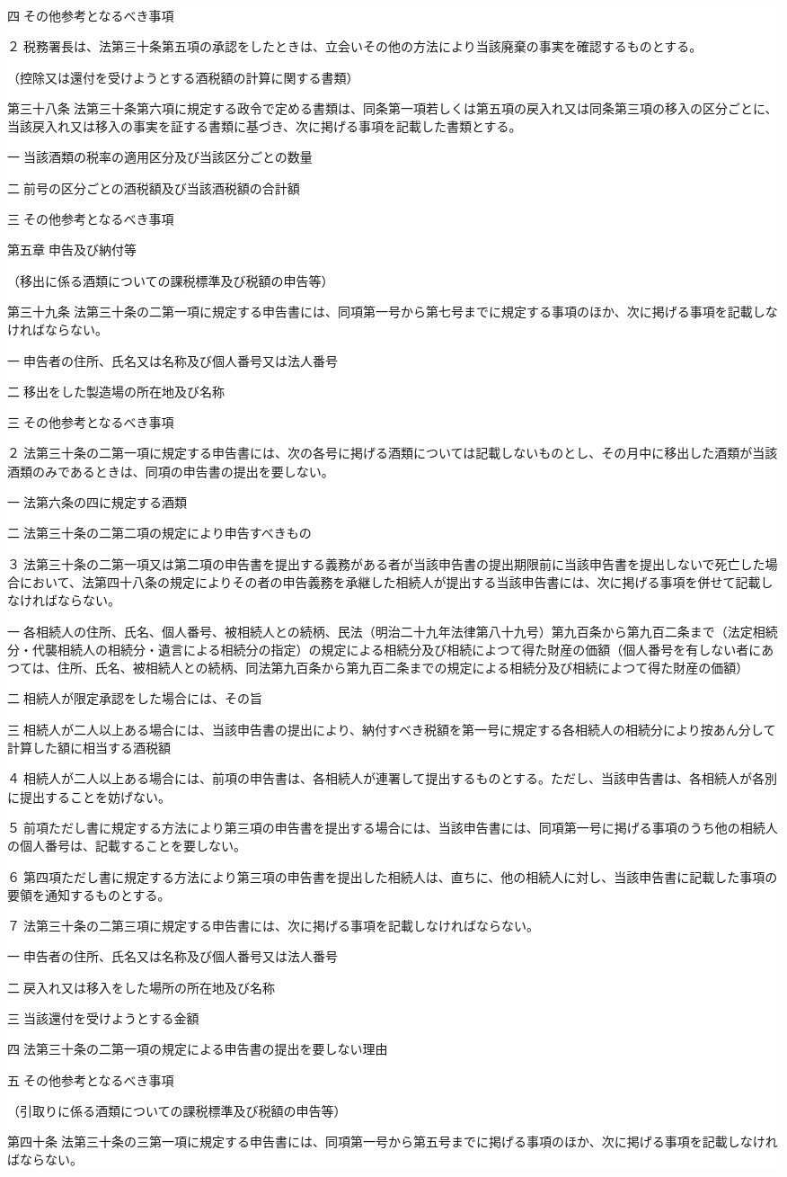 四 その他参考となるべき事項

２ 税務署長は、法第三十条第五項の承認をしたときは、立会いその他の方法により当該廃棄の事実を確認するものとする。

（控除又は還付を受けようとする酒税額の計算に関する書類）

第三十八条 法第三十条第六項に規定する政令で定める書類は、同条第一項若しくは第五項の戻入れ又は同条第三項の移入の区分ごとに、当該戻入れ又は移入の事実を証する書類に基づき、次に掲げる事項を記載した書類とする。

一 当該酒類の税率の適用区分及び当該区分ごとの数量

二 前号の区分ごとの酒税額及び当該酒税額の合計額

三 その他参考となるべき事項

第五章 申告及び納付等

（移出に係る酒類についての課税標準及び税額の申告等）

第三十九条 法第三十条の二第一項に規定する申告書には、同項第一号から第七号までに規定する事項のほか、次に掲げる事項を記載しなければならない。

一 申告者の住所、氏名又は名称及び個人番号又は法人番号

二 移出をした製造場の所在地及び名称

三 その他参考となるべき事項

２ 法第三十条の二第一項に規定する申告書には、次の各号に掲げる酒類については記載しないものとし、その月中に移出した酒類が当該酒類のみであるときは、同項の申告書の提出を要しない。

一 法第六条の四に規定する酒類

二 法第三十条の二第二項の規定により申告すべきもの

３ 法第三十条の二第一項又は第二項の申告書を提出する義務がある者が当該申告書の提出期限前に当該申告書を提出しないで死亡した場合において、法第四十八条の規定によりその者の申告義務を承継した相続人が提出する当該申告書には、次に掲げる事項を併せて記載しなければならない。

一 各相続人の住所、氏名、個人番号、被相続人との続柄、民法（明治二十九年法律第八十九号）第九百条から第九百二条まで（法定相続分・代襲相続人の相続分・遺言による相続分の指定）の規定による相続分及び相続によつて得た財産の価額（個人番号を有しない者にあつては、住所、氏名、被相続人との続柄、同法第九百条から第九百二条までの規定による相続分及び相続によつて得た財産の価額）

二 相続人が限定承認をした場合には、その旨

三 相続人が二人以上ある場合には、当該申告書の提出により、納付すべき税額を第一号に規定する各相続人の相続分により按あん分して計算した額に相当する酒税額

４ 相続人が二人以上ある場合には、前項の申告書は、各相続人が連署して提出するものとする。ただし、当該申告書は、各相続人が各別に提出することを妨げない。

５ 前項ただし書に規定する方法により第三項の申告書を提出する場合には、当該申告書には、同項第一号に掲げる事項のうち他の相続人の個人番号は、記載することを要しない。

６ 第四項ただし書に規定する方法により第三項の申告書を提出した相続人は、直ちに、他の相続人に対し、当該申告書に記載した事項の要領を通知するものとする。

７ 法第三十条の二第三項に規定する申告書には、次に掲げる事項を記載しなければならない。

一 申告者の住所、氏名又は名称及び個人番号又は法人番号

二 戻入れ又は移入をした場所の所在地及び名称

三 当該還付を受けようとする金額

四 法第三十条の二第一項の規定による申告書の提出を要しない理由

五 その他参考となるべき事項

（引取りに係る酒類についての課税標準及び税額の申告等）

第四十条 法第三十条の三第一項に規定する申告書には、同項第一号から第五号までに掲げる事項のほか、次に掲げる事項を記載しなければならない。
